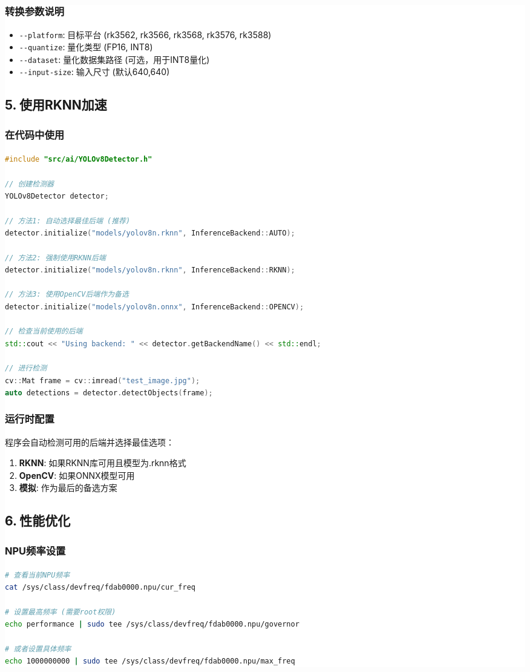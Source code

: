### 转换参数说明

- `--platform`: 目标平台 (rk3562, rk3566, rk3568, rk3576, rk3588)
- `--quantize`: 量化类型 (FP16, INT8)
- `--dataset`: 量化数据集路径 (可选，用于INT8量化)
- `--input-size`: 输入尺寸 (默认640,640)

## 5. 使用RKNN加速

### 在代码中使用

```cpp
#include "src/ai/YOLOv8Detector.h"

// 创建检测器
YOLOv8Detector detector;

// 方法1: 自动选择最佳后端 (推荐)
detector.initialize("models/yolov8n.rknn", InferenceBackend::AUTO);

// 方法2: 强制使用RKNN后端
detector.initialize("models/yolov8n.rknn", InferenceBackend::RKNN);

// 方法3: 使用OpenCV后端作为备选
detector.initialize("models/yolov8n.onnx", InferenceBackend::OPENCV);

// 检查当前使用的后端
std::cout << "Using backend: " << detector.getBackendName() << std::endl;

// 进行检测
cv::Mat frame = cv::imread("test_image.jpg");
auto detections = detector.detectObjects(frame);
```

### 运行时配置

程序会自动检测可用的后端并选择最佳选项：

1. **RKNN**: 如果RKNN库可用且模型为.rknn格式
2. **OpenCV**: 如果ONNX模型可用
3. **模拟**: 作为最后的备选方案

## 6. 性能优化

### NPU频率设置

```bash
# 查看当前NPU频率
cat /sys/class/devfreq/fdab0000.npu/cur_freq

# 设置最高频率 (需要root权限)
echo performance | sudo tee /sys/class/devfreq/fdab0000.npu/governor

# 或者设置具体频率
echo 1000000000 | sudo tee /sys/class/devfreq/fdab0000.npu/max_freq
```
